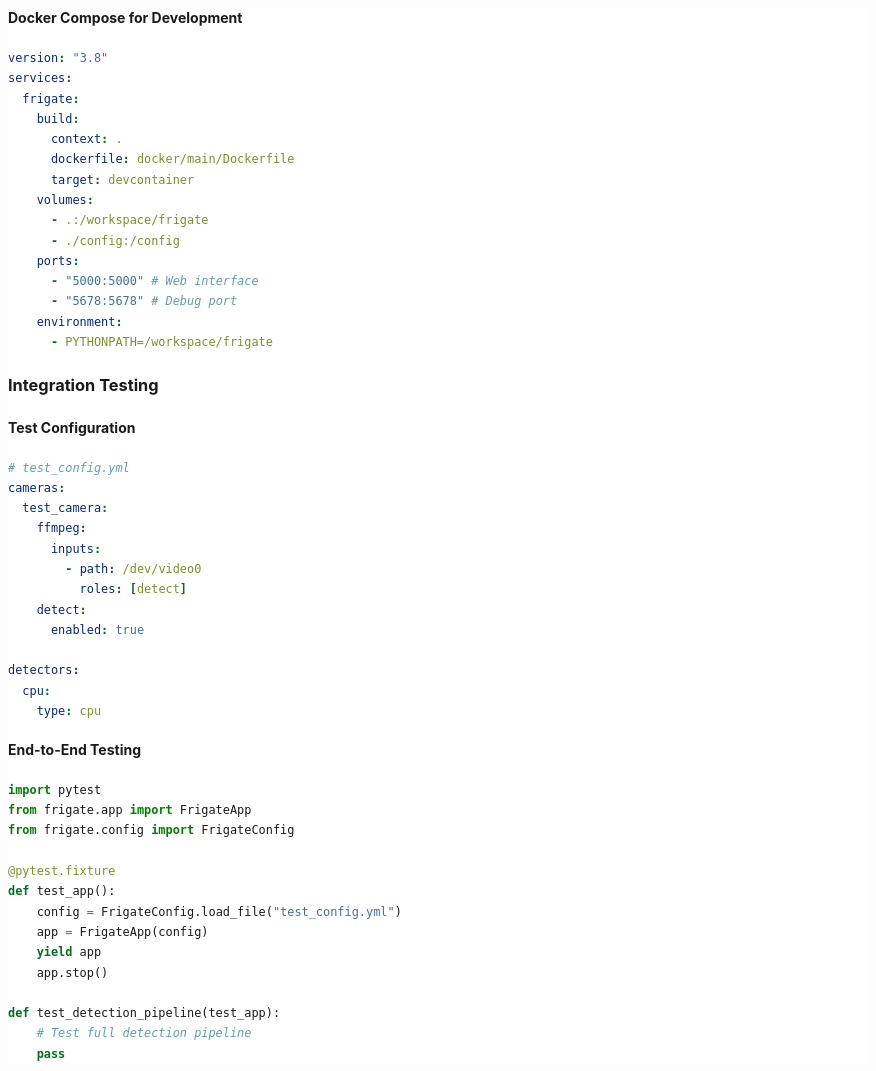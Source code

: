 #### Docker Compose for Development

```yaml
version: "3.8"
services:
  frigate:
    build:
      context: .
      dockerfile: docker/main/Dockerfile
      target: devcontainer
    volumes:
      - .:/workspace/frigate
      - ./config:/config
    ports:
      - "5000:5000" # Web interface
      - "5678:5678" # Debug port
    environment:
      - PYTHONPATH=/workspace/frigate
```

### Integration Testing

#### Test Configuration

```yaml
# test_config.yml
cameras:
  test_camera:
    ffmpeg:
      inputs:
        - path: /dev/video0
          roles: [detect]
    detect:
      enabled: true

detectors:
  cpu:
    type: cpu
```

#### End-to-End Testing

```python
import pytest
from frigate.app import FrigateApp
from frigate.config import FrigateConfig

@pytest.fixture
def test_app():
    config = FrigateConfig.load_file("test_config.yml")
    app = FrigateApp(config)
    yield app
    app.stop()

def test_detection_pipeline(test_app):
    # Test full detection pipeline
    pass
```
